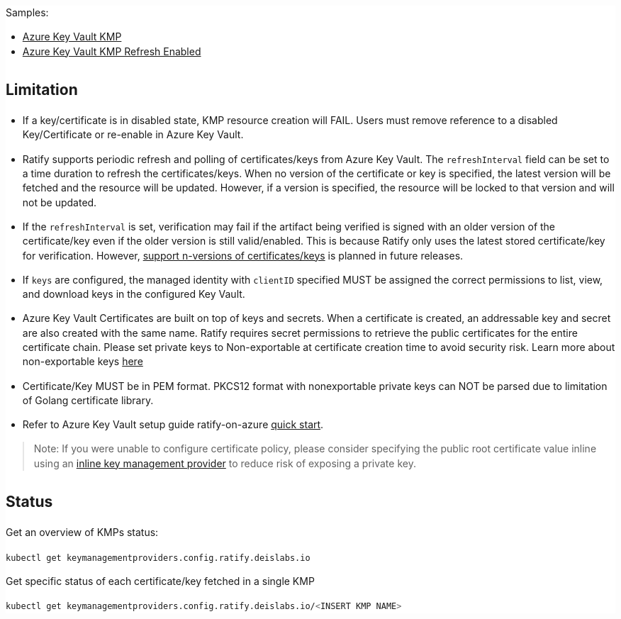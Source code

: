 Samples:

- [Azure Key Vault KMP](https://github.com/ratify-project/ratify/blob/dev/config/samples/clustered/kmp/config_v1beta1_keymanagementprovider_akv.yaml)
- [Azure Key Vault KMP Refresh Enabled](https://github.com/ratify-project/ratify/blob/dev/config/samples/clustered/kmp/config_v1beta1_keymanagementprovider_akv_refresh_enabled.yaml)

## Limitation

- If a key/certificate is in disabled state, KMP resource creation will FAIL. Users must remove reference to a disabled Key/Certificate or re-enable in Azure Key Vault.

- Ratify supports periodic refresh and polling of certificates/keys from Azure Key Vault. The `refreshInterval` field can be set to a time duration to refresh the certificates/keys. When no version of the certificate or key is specified, the latest version will be fetched and the resource will be updated. However, if a version is specified, the resource will be locked to that version and will not be updated.

- If the `refreshInterval` is set, verification may fail if the artifact being verified is signed with an older version of the certificate/key even if the older version is still valid/enabled. This is because Ratify only uses the latest stored certificate/key for verification. However, [support n-versions of certificates/keys](https://github.com/ratify-project/ratify/issues/1751) is planned in future releases.

- If `keys` are configured, the managed identity with `clientID` specified MUST be assigned the correct permissions to list, view, and download keys in the configured Key Vault.

- Azure Key Vault Certificates are built on top of keys and secrets. When a certificate is created, an addressable key and secret are also created with the same name. Ratify requires secret permissions to retrieve the public certificates for the entire certificate chain. Please set private keys to Non-exportable at certificate creation time to avoid security risk. Learn more about non-exportable keys [here](https://learn.microsoft.com/en-us/azure/key-vault/certificates/how-to-export-certificate?tabs=azure-cli#exportable-and-non-exportable-keys)

- Certificate/Key MUST be in PEM format. PKCS12 format with nonexportable private keys can NOT be parsed due to limitation of Golang certificate library.

- Refer to Azure Key Vault setup guide ratify-on-azure [quick start](https://github.com/ratify-project/ratify/blob/main/docs/quickstarts/ratify-on-azure.md#configure-access-policy-for-akv).

> Note: If you were unable to configure certificate policy, please consider specifying the public root certificate value inline using an [inline key management provider](#inline) to reduce risk of exposing a private key.

## Status

Get an overview of KMPs status:

```bash
kubectl get keymanagementproviders.config.ratify.deislabs.io
```

Get specific status of each certificate/key fetched in a single KMP

```bash
kubectl get keymanagementproviders.config.ratify.deislabs.io/<INSERT KMP NAME>
```

